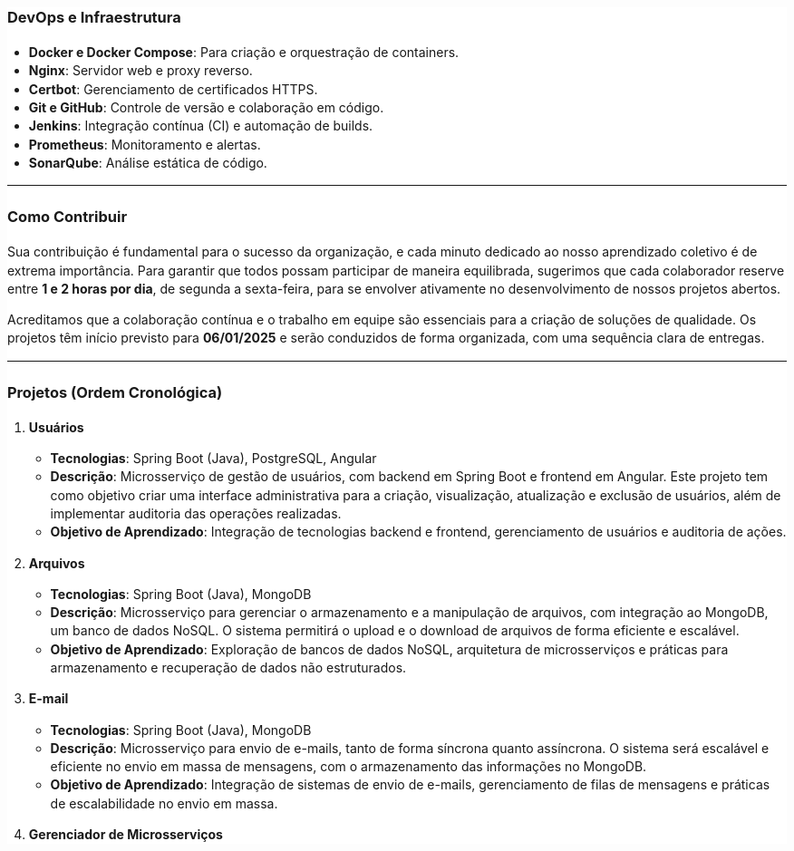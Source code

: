 ### DevOps e Infraestrutura

- **Docker e Docker Compose**: Para criação e orquestração de containers.
- **Nginx**: Servidor web e proxy reverso.
- **Certbot**: Gerenciamento de certificados HTTPS.
- **Git e GitHub**: Controle de versão e colaboração em código.
- **Jenkins**: Integração contínua (CI) e automação de builds.
- **Prometheus**: Monitoramento e alertas.
- **SonarQube**: Análise estática de código.

---

### Como Contribuir

Sua contribuição é fundamental para o sucesso da organização, e cada minuto dedicado ao nosso aprendizado coletivo é de extrema importância. Para garantir que todos possam participar de maneira equilibrada, sugerimos que cada colaborador reserve entre **1 e 2 horas por dia**, de segunda a sexta-feira, para se envolver ativamente no desenvolvimento de nossos projetos abertos.

Acreditamos que a colaboração contínua e o trabalho em equipe são essenciais para a criação de soluções de qualidade. Os projetos têm início previsto para **06/01/2025** e serão conduzidos de forma organizada, com uma sequência clara de entregas.

---

### Projetos (Ordem Cronológica)

1. **Usuários**

   - **Tecnologias**: Spring Boot (Java), PostgreSQL, Angular
   - **Descrição**: Microsserviço de gestão de usuários, com backend em Spring Boot e frontend em Angular. Este projeto tem como objetivo criar uma interface administrativa para a criação, visualização, atualização e exclusão de usuários, além de implementar auditoria das operações realizadas.
   - **Objetivo de Aprendizado**: Integração de tecnologias backend e frontend, gerenciamento de usuários e auditoria de ações.

2. **Arquivos**

   - **Tecnologias**: Spring Boot (Java), MongoDB
   - **Descrição**: Microsserviço para gerenciar o armazenamento e a manipulação de arquivos, com integração ao MongoDB, um banco de dados NoSQL. O sistema permitirá o upload e o download de arquivos de forma eficiente e escalável.
   - **Objetivo de Aprendizado**: Exploração de bancos de dados NoSQL, arquitetura de microsserviços e práticas para armazenamento e recuperação de dados não estruturados.

3. **E-mail**

   - **Tecnologias**: Spring Boot (Java), MongoDB
   - **Descrição**: Microsserviço para envio de e-mails, tanto de forma síncrona quanto assíncrona. O sistema será escalável e eficiente no envio em massa de mensagens, com o armazenamento das informações no MongoDB.
   - **Objetivo de Aprendizado**: Integração de sistemas de envio de e-mails, gerenciamento de filas de mensagens e práticas de escalabilidade no envio em massa.

4. **Gerenciador de Microsserviços**
